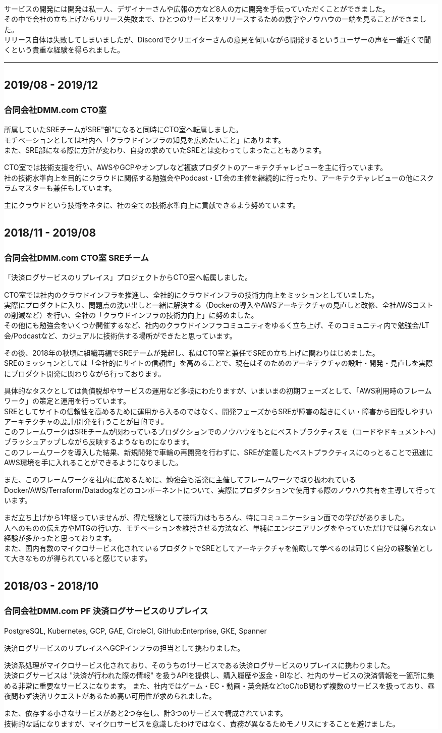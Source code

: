 サービスの開発には開発は私一人、デザイナーさんや広報の方など8人の方に開発を手伝っていただくことができました。  
その中で会社の立ち上げからリリース失敗まで、ひとつのサービスをリリースするための数字やノウハウの一端を見ることができました。  
リリース自体は失敗してしまいましたが、Discordでクリエイターさんの意見を伺いながら開発するというユーザーの声を一番近くで聞くという貴重な経験を得られました。

---
## 2019/08 - 2019/12
### 合同会社DMM.com CTO室
所属していたSREチームがSRE"部"になると同時にCTO室へ転属しました。  
モチベーションとしては社内へ「クラウドインフラの知見を広めたいこと」にあります。  
また、SRE部になる際に方針が変わり、自身の求めていたSREとは変わってしまったこともあります。  

CTO室では技術支援を行い、AWSやGCPやオンプレなど複数プロダクトのアーキテクチャレビューを主に行っています。  
社の技術水準向上を目的にクラウドに関係する勉強会やPodcast・LT会の主催を継続的に行ったり、アーキテクチャレビューの他にスクラムマスターも兼任もしています。  

主にクラウドという技術をネタに、社の全ての技術水準向上に貢献できるよう努めています。

## 2018/11 - 2019/08
### 合同会社DMM.com CTO室 SREチーム
「決済ログサービスのリプレイス」プロジェクトからCTO室へ転属しました。

CTO室では社内のクラウドインフラを推進し、全社的にクラウドインフラの技術力向上をミッションとしていました。  
実際にプロダクトに入り、問題点の洗い出しと一緒に解決する（Dockerの導入やAWSアーキテクチャの見直しと改修、全社AWSコストの削減など）を行い、全社の「クラウドインフラの技術力向上」に努めました。  
その他にも勉強会をいくつか開催するなど、社内のクラウドインフラコミュニティをゆるく立ち上げ、そのコミュニティ内で勉強会/LT会/Podcastなど、カジュアルに技術供する場所ができたと思っています。  

その後、2018年の秋頃に組織再編でSREチームが発起し、私はCTO室と兼任でSREの立ち上げに関わりはじめました。  
SREのミッションとしては「全社的にサイトの信頼性」を高めることで、現在はそのためのアーキテクチャの設計・開発・見直しを実際にプロダクト開発に関わりながら行っております。

具体的なタスクとしては負債脱却やサービスの運用など多岐にわたりますが、いまいまの初期フェーズとして、「AWS利用時のフレームワーク」の策定と運用を行っています。  
SREとしてサイトの信頼性を高めるために運用から入るのではなく、開発フェーズからSREが障害の起きにくい・障害から回復しやすいアーキテクチャの設計/開発を行うことが目的です。  
このフレームワークはSREチームが関わっているプロダクションでのノウハウをもとにベストプラクティスを（コードやドキュメントへ）ブラッシュアップしながら反映するようなものになります。  
このフレームワークを導入した結果、新規開発で車輪の再開発を行わずに、SREが定義したベストプラクティスにのっとることで迅速にAWS環境を手に入れることができるようになりました。

また、このフレームワークを社内に広めるために、勉強会も活発に主催してフレームワークで取り扱われているDocker/AWS/Terraform/Datadogなどのコンポーネントについて、実際にプロダクションで使用する際のノウハウ共有を主導して行っています。  

まだ立ち上げから1年経っていませんが、得た経験として技術力はもちろん、特にコミュニケーション面での学びがありました。  
人へのものの伝え方やMTGの行い方、モチベーションを維持させる方法など、単純にエンジニアリングをやっていただけでは得られない経験が多かったと思っております。  
また、国内有数のマイクロサービス化されているプロダクトでSREとしてアーキテクチャを俯瞰して学べるのは同じく自分の経験値として大きなものが得られていると感じています。


## 2018/03 - 2018/10
### 合同会社DMM.com PF 決済ログサービスのリプレイス
PostgreSQL, Kubernetes, GCP, GAE, CircleCI, GitHub:Enterprise, GKE, Spanner

決済ログサービスのリプレイスへGCPインフラの担当として携わりました。

決済系処理がマイクロサービス化されており、そのうちの1サービスである決済ログサービスのリプレイスに携わりました。  
決済ログサービスは "決済が行われた際の情報" を扱うAPIを提供し、購入履歴や返金・BIなど、社内のサービスの決済情報を一箇所に集める非常に重要なサービスになります。
また、社内ではゲーム・EC・動画・英会話などtoC/toB問わず複数のサービスを扱っており、昼夜問わず決済リクエストがあるため高い可用性が求められました。

また、依存する小さなサービスがあと2つ存在し、計3つのサービスで構成されています。  
技術的な話になりますが、マイクロサービスを意識したわけではなく、責務が異なるためモノリスにすることを避けました。
